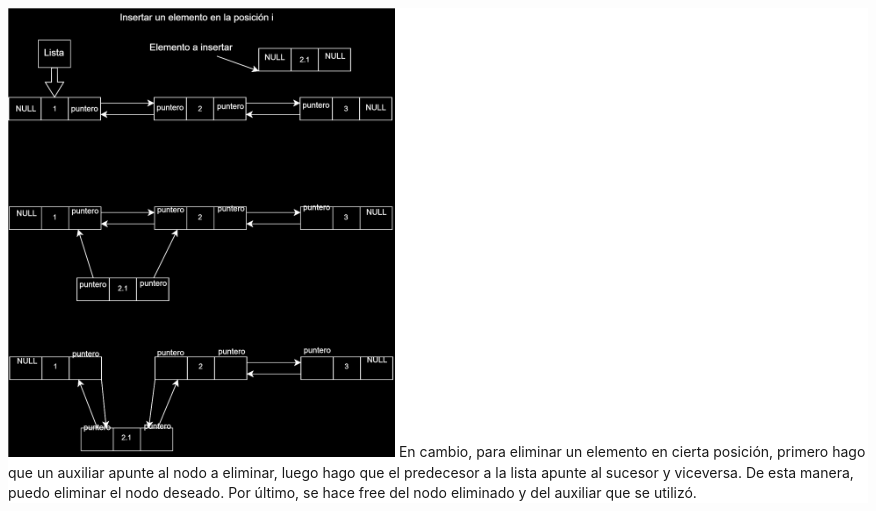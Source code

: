 <img width="45%" src="img/inserto_posicion_d_e.drawio.svg">
</div>
    En cambio, para eliminar un elemento en cierta posición, primero hago que un auxiliar apunte al nodo a eliminar, luego hago que el predecesor a la lista apunte al sucesor y viceversa. De esta manera, puedo eliminar el nodo deseado. Por último, se hace free del nodo eliminado y del auxiliar que se utilizó.
<div align="center">